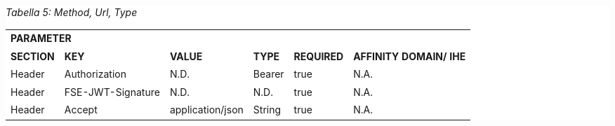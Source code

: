 
_Tabella 5: Method, Url, Type_


<table>
    <tr>
        <td colspan="6"> <strong>PARAMETER</strong>
        </td>
    </tr>
    <tr>
        <td><strong>SECTION</strong>
        </td>
        <td><strong>KEY</strong>
        </td>
        <td><strong>VALUE</strong>
        </td>
        <td><strong>TYPE</strong>
        </td>
        <td><strong>REQUIRED</strong>
        </td>
        <td><strong>AFFINITY DOMAIN/ IHE</strong>
        </td>
    </tr>
    <tr>
        <td>Header
        </td>
        <td>Authorization
        </td>
        <td>N.D.
        </td>
        <td>Bearer
        </td>
        <td>true
        </td>
        <td>N.A.
        </td>
    </tr>
    <tr>
        <td>Header
        </td>
        <td>FSE-JWT-Signature
        </td>
        <td>N.D.
        </td>
        <td>N.D.
        </td>
        <td>true
        </td>
        <td>N.A.
        </td>
    </tr>
    <tr>
        <td>Header
        </td>
        <td>Accept
        </td>
        <td>application/json
        </td>
        <td>String
        </td>
        <td>true
        </td>
        <td>N.A.
        </td>
    </tr>